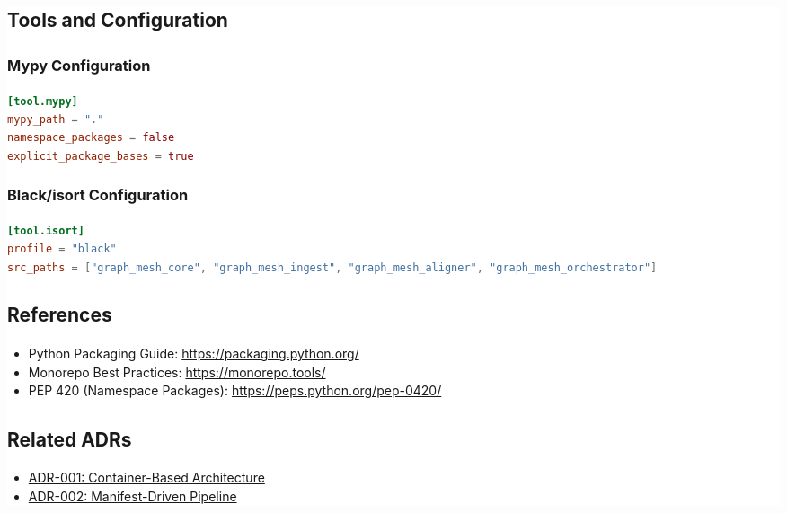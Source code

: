 ## Tools and Configuration

### Mypy Configuration

```toml
[tool.mypy]
mypy_path = "."
namespace_packages = false
explicit_package_bases = true
```

### Black/isort Configuration

```toml
[tool.isort]
profile = "black"
src_paths = ["graph_mesh_core", "graph_mesh_ingest", "graph_mesh_aligner", "graph_mesh_orchestrator"]
```

## References

- Python Packaging Guide: https://packaging.python.org/
- Monorepo Best Practices: https://monorepo.tools/
- PEP 420 (Namespace Packages): https://peps.python.org/pep-0420/

## Related ADRs

- [ADR-001: Container-Based Architecture](adr-001-container-based-architecture.md)
- [ADR-002: Manifest-Driven Pipeline](adr-002-manifest-driven-pipeline.md)
